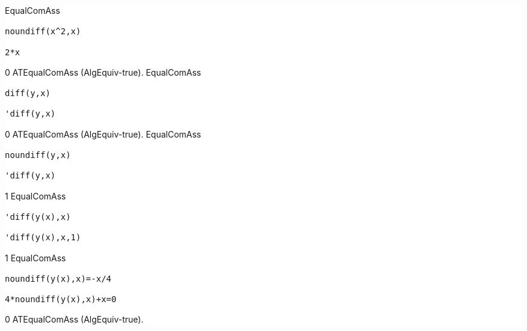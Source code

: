 <tr class="pass">
  <td class="cell c0">EqualComAss</td>
  <td class="cell c1"><span style="color:green;"><i class="fa fa-check"></i></span></td>
  <td class="cell c2"><pre>noundiff(x^2,x)</pre></td>
  <td class="cell c3"><pre>2*x</pre></td>
  <td class="cell c4"></td>
  <td class="cell c5">0</td>
  <td class="cell c6">ATEqualComAss (AlgEquiv-true).</td>
</tr>
<tr class="pass">
  <td class="cell c0">EqualComAss</td>
  <td class="cell c1"><span style="color:green;"><i class="fa fa-check"></i></span></td>
  <td class="cell c2"><pre>diff(y,x)</pre></td>
  <td class="cell c3"><pre>&#039;diff(y,x)</pre></td>
  <td class="cell c4"></td>
  <td class="cell c5">0</td>
  <td class="cell c6">ATEqualComAss (AlgEquiv-true).</td>
</tr>
<tr class="pass">
  <td class="cell c0">EqualComAss</td>
  <td class="cell c1"><span style="color:green;"><i class="fa fa-check"></i></span></td>
  <td class="cell c2"><pre>noundiff(y,x)</pre></td>
  <td class="cell c3"><pre>&#039;diff(y,x)</pre></td>
  <td class="cell c4"></td>
  <td class="cell c5">1</td>
  <td class="cell c6"></td>
</tr>
<tr class="pass">
  <td class="cell c0">EqualComAss</td>
  <td class="cell c1"><span style="color:green;"><i class="fa fa-check"></i></span></td>
  <td class="cell c2"><pre>&#039;diff(y(x),x)</pre></td>
  <td class="cell c3"><pre>&#039;diff(y(x),x,1)</pre></td>
  <td class="cell c4"></td>
  <td class="cell c5">1</td>
  <td class="cell c6"></td>
</tr>
<tr class="pass">
  <td class="cell c0">EqualComAss</td>
  <td class="cell c1"><span style="color:green;"><i class="fa fa-check"></i></span></td>
  <td class="cell c2"><pre>noundiff(y(x),x)=-x/4</pre></td>
  <td class="cell c3"><pre>4*noundiff(y(x),x)+x=0</pre></td>
  <td class="cell c4"></td>
  <td class="cell c5">0</td>
  <td class="cell c6">ATEqualComAss (AlgEquiv-true).</td>
</tr></tbody></table></div>
